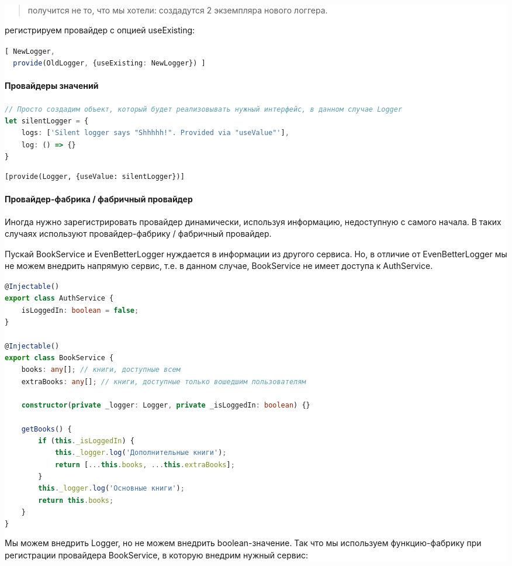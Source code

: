 > получится не то, что мы хотели: создадутся 2 экземпляра нового логгера.

регистрируем провайдер с опцией useExisting:
```typescript
[ NewLogger,
  provide(OldLogger, {useExisting: NewLogger}) ]
```
#### Провайдеры значений

```typescript
// Просто создадим объект, который будет реализовывать нужный интерфейс, в данном случае Logger
let silentLogger = {
    logs: ['Silent logger says "Shhhhh!". Provided via "useValue"'],
    log: () => {}
}
```
```
[provide(Logger, {useValue: silentLogger})]
```
#### Провайдер-фабрика / фабричный провайдер

Иногда нужно зарегистрировать провайдер динамически, используя информацию, недоступную с самого начала.
В таких случаях используют провайдер-фабрику / фабричный провайдер.

Пускай BookService и EvenBetterLogger нуждается в информации из другого сервиса.
Но, в отличие от EvenBetterLogger мы не можем внедрить напрямую сервис, т.е. в данном случае, BookService не имеет доступа к AuthService.
```typescript
@Injectable()
export class AuthService {
    isLoggedIn: boolean = false;
}

@Injectable()
export class BookService {
    books: any[]; // книги, доступные всем
    extraBooks: any[]; // книги, доступные только вошедшим пользователям

    constructor(private _logger: Logger, private _isLoggedIn: boolean) {}

    getBooks() {
        if (this._isLoggedIn) {
            this._logger.log('Дополнительные книги');
            return [...this.books, ...this.extraBooks];
        }
        this._logger.log('Основные книги');
        return this.books;
    }
}
```
Мы можем внедрить Logger, но не можем внедрить boolean-значение.
Так что мы используем функцию-фабрику при регистрации провайдера BookService, в которую внедрим нужный сервис:
